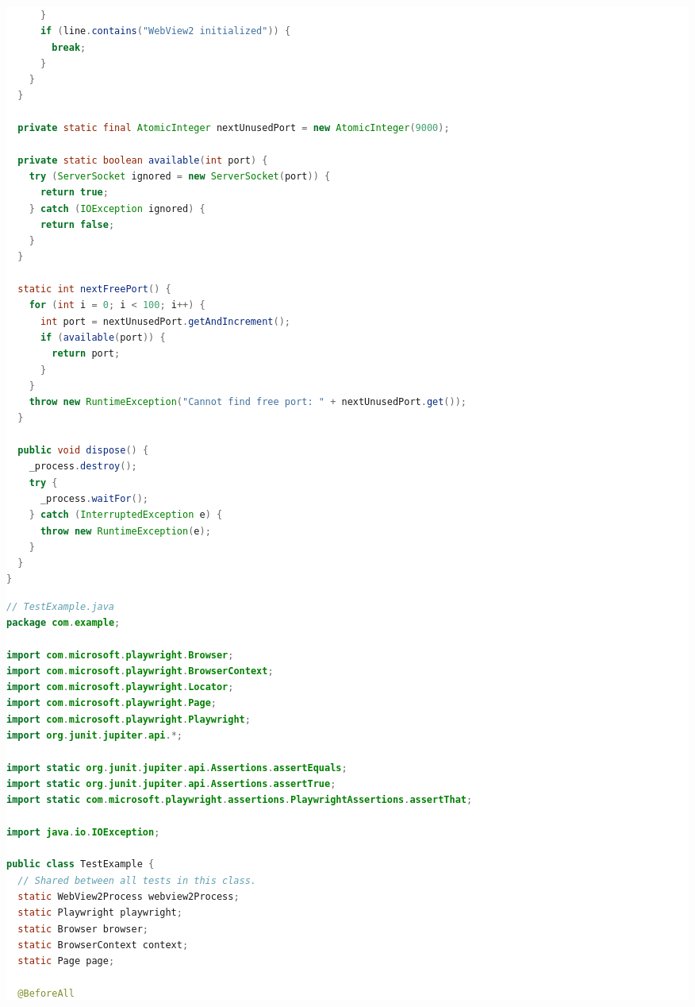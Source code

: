 ```java
      }
      if (line.contains("WebView2 initialized")) {
        break;
      }
    }
  }

  private static final AtomicInteger nextUnusedPort = new AtomicInteger(9000);

  private static boolean available(int port) {
    try (ServerSocket ignored = new ServerSocket(port)) {
      return true;
    } catch (IOException ignored) {
      return false;
    }
  }

  static int nextFreePort() {
    for (int i = 0; i < 100; i++) {
      int port = nextUnusedPort.getAndIncrement();
      if (available(port)) {
        return port;
      }
    }
    throw new RuntimeException("Cannot find free port: " + nextUnusedPort.get());
  }

  public void dispose() {
    _process.destroy();
    try {
      _process.waitFor();
    } catch (InterruptedException e) {
      throw new RuntimeException(e);
    }
  }
}
```

```java
// TestExample.java
package com.example;

import com.microsoft.playwright.Browser;
import com.microsoft.playwright.BrowserContext;
import com.microsoft.playwright.Locator;
import com.microsoft.playwright.Page;
import com.microsoft.playwright.Playwright;
import org.junit.jupiter.api.*;

import static org.junit.jupiter.api.Assertions.assertEquals;
import static org.junit.jupiter.api.Assertions.assertTrue;
import static com.microsoft.playwright.assertions.PlaywrightAssertions.assertThat;

import java.io.IOException;

public class TestExample {
  // Shared between all tests in this class.
  static WebView2Process webview2Process;
  static Playwright playwright;
  static Browser browser;
  static BrowserContext context;
  static Page page;

  @BeforeAll
```